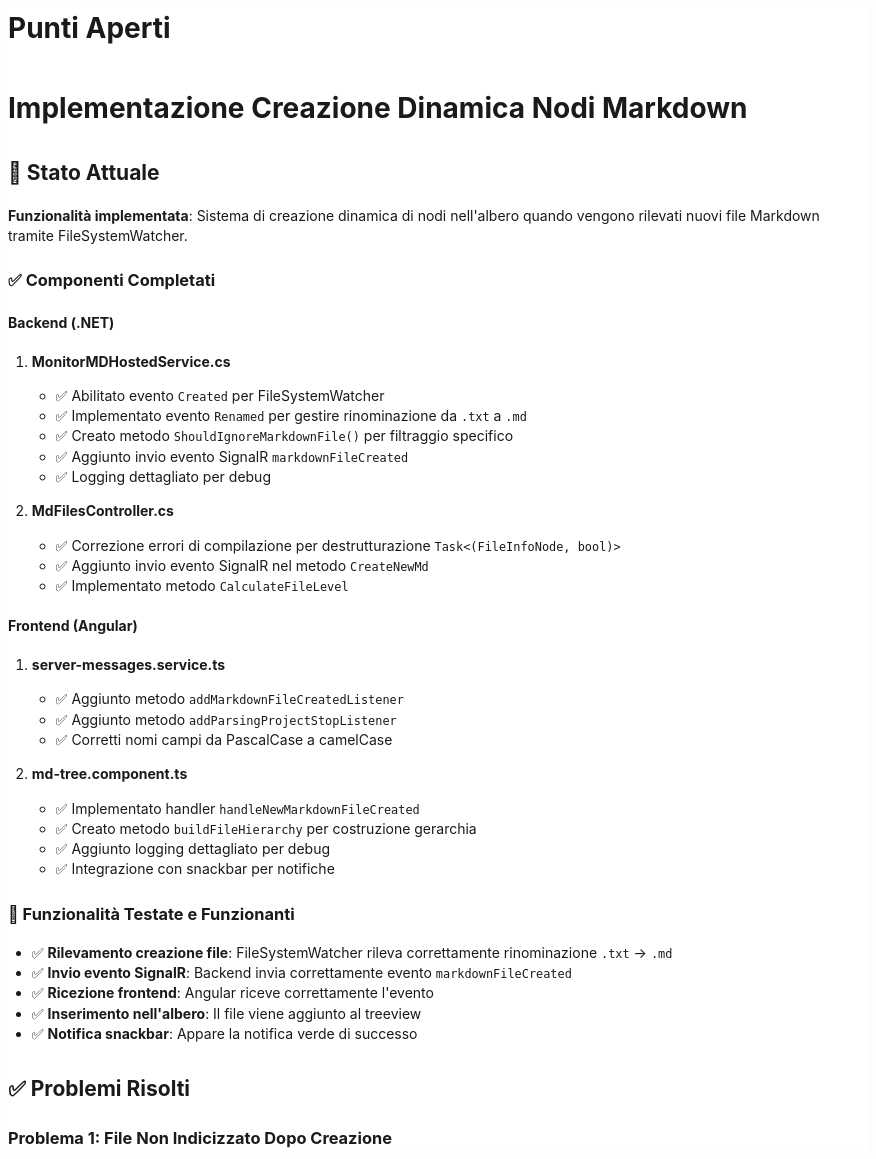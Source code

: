 ﻿# Punti Aperti

# Implementazione Creazione Dinamica Nodi Markdown

## 📝 Stato Attuale

**Funzionalità implementata**: Sistema di creazione dinamica di nodi nell'albero quando vengono rilevati nuovi file Markdown tramite FileSystemWatcher.

### ✅ Componenti Completati

#### Backend (.NET)

1. **MonitorMDHostedService.cs**
   * ✅ Abilitato evento `Created` per FileSystemWatcher
   * ✅ Implementato evento `Renamed` per gestire rinominazione da `.txt` a `.md`
   * ✅ Creato metodo `ShouldIgnoreMarkdownFile()` per filtraggio specifico
   * ✅ Aggiunto invio evento SignalR `markdownFileCreated`
   * ✅ Logging dettagliato per debug

2. **MdFilesController.cs**
   * ✅ Correzione errori di compilazione per destrutturazione `Task<(FileInfoNode, bool)>`
   * ✅ Aggiunto invio evento SignalR nel metodo `CreateNewMd`
   * ✅ Implementato metodo `CalculateFileLevel`

#### Frontend (Angular)

1. **server-messages.service.ts**
   * ✅ Aggiunto metodo `addMarkdownFileCreatedListener`
   * ✅ Aggiunto metodo `addParsingProjectStopListener`
   * ✅ Corretti nomi campi da PascalCase a camelCase

2. **md-tree.component.ts**
   * ✅ Implementato handler `handleNewMarkdownFileCreated`
   * ✅ Creato metodo `buildFileHierarchy` per costruzione gerarchia
   * ✅ Aggiunto logging dettagliato per debug
   * ✅ Integrazione con snackbar per notifiche

### 🔄 Funzionalità Testate e Funzionanti

* ✅ **Rilevamento creazione file**: FileSystemWatcher rileva correttamente rinominazione `.txt` → `.md`
* ✅ **Invio evento SignalR**: Backend invia correttamente evento `markdownFileCreated`
* ✅ **Ricezione frontend**: Angular riceve correttamente l'evento
* ✅ **Inserimento nell'albero**: Il file viene aggiunto al treeview
* ✅ **Notifica snackbar**: Appare la notifica verde di successo

## ✅ Problemi Risolti

### Problema 1: File Non Indicizzato Dopo Creazione
